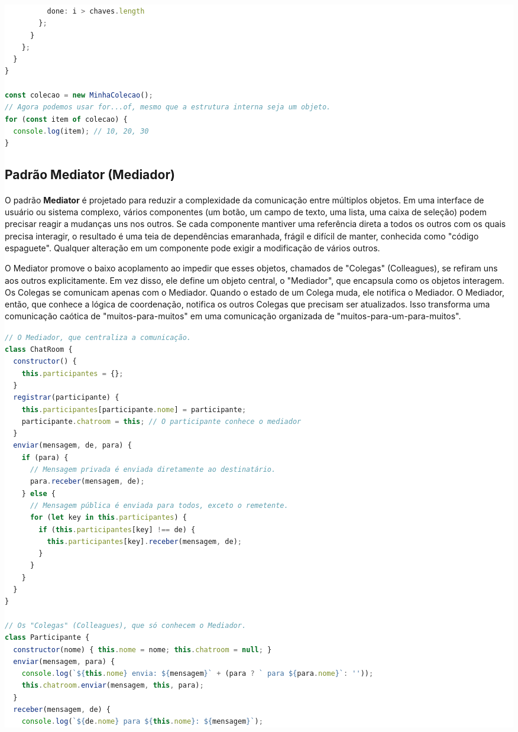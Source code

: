 ```js
          done: i > chaves.length
        };
      }
    };
  }
}

const colecao = new MinhaColecao();
// Agora podemos usar for...of, mesmo que a estrutura interna seja um objeto.
for (const item of colecao) {
  console.log(item); // 10, 20, 30
}
```

## Padrão Mediator (Mediador)

O padrão **Mediator** é projetado para reduzir a complexidade da comunicação entre múltiplos objetos. Em uma interface de usuário ou sistema complexo, vários componentes (um botão, um campo de texto, uma lista, uma caixa de seleção) podem precisar reagir a mudanças uns nos outros. Se cada componente mantiver uma referência direta a todos os outros com os quais precisa interagir, o resultado é uma teia de dependências emaranhada, frágil e difícil de manter, conhecida como "código espaguete". Qualquer alteração em um componente pode exigir a modificação de vários outros.

O Mediator promove o baixo acoplamento ao impedir que esses objetos, chamados de "Colegas" (Colleagues), se refiram uns aos outros explicitamente. Em vez disso, ele define um objeto central, o "Mediador", que encapsula como os objetos interagem. Os Colegas se comunicam apenas com o Mediador. Quando o estado de um Colega muda, ele notifica o Mediador. O Mediador, então, que conhece a lógica de coordenação, notifica os outros Colegas que precisam ser atualizados. Isso transforma uma comunicação caótica de "muitos-para-muitos" em uma comunicação organizada de "muitos-para-um-para-muitos".

```js
// O Mediador, que centraliza a comunicação.
class ChatRoom {
  constructor() {
    this.participantes = {};
  }
  registrar(participante) {
    this.participantes[participante.nome] = participante;
    participante.chatroom = this; // O participante conhece o mediador
  }
  enviar(mensagem, de, para) {
    if (para) {
      // Mensagem privada é enviada diretamente ao destinatário.
      para.receber(mensagem, de);
    } else {
      // Mensagem pública é enviada para todos, exceto o remetente.
      for (let key in this.participantes) {
        if (this.participantes[key] !== de) {
          this.participantes[key].receber(mensagem, de);
        }
      }
    }
  }
}

// Os "Colegas" (Colleagues), que só conhecem o Mediador.
class Participante {
  constructor(nome) { this.nome = nome; this.chatroom = null; }
  enviar(mensagem, para) { 
    console.log(`${this.nome} envia: ${mensagem}` + (para ? ` para ${para.nome}`: ''));
    this.chatroom.enviar(mensagem, this, para); 
  }
  receber(mensagem, de) { 
    console.log(`${de.nome} para ${this.nome}: ${mensagem}`); 
```